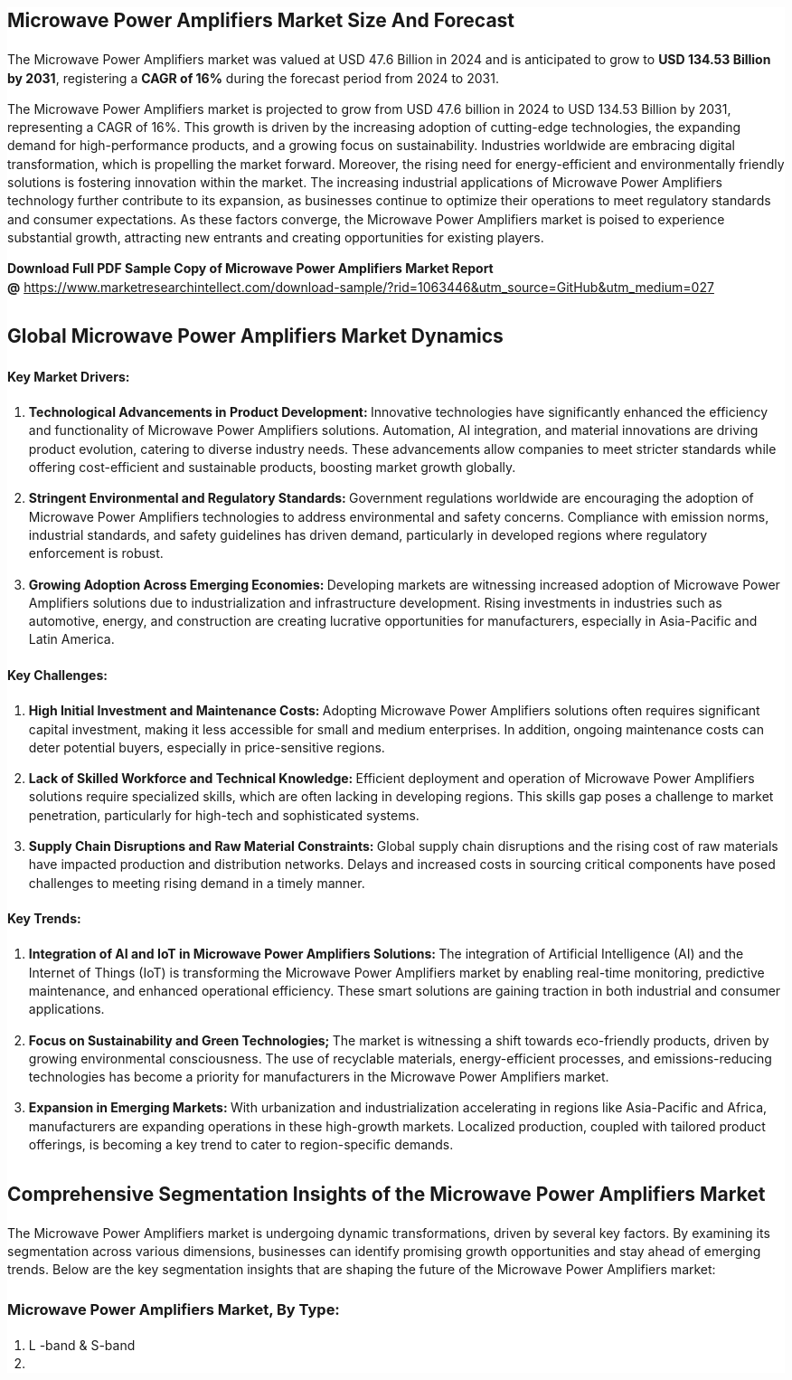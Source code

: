 <h2>Microwave Power Amplifiers Market Size And Forecast</h2><p>The Microwave Power Amplifiers market was valued at USD 47.6 Billion in 2024 and is anticipated to grow to <strong>USD 134.53 Billion by 2031</strong>, registering a <strong>CAGR of 16%</strong> during the forecast period from 2024 to 2031.</p><p>The Microwave Power Amplifiers market is projected to grow from USD 47.6 billion in 2024 to USD 134.53 Billion by 2031, representing a CAGR of 16%. This growth is driven by the increasing adoption of cutting-edge technologies, the expanding demand for high-performance products, and a growing focus on sustainability. Industries worldwide are embracing digital transformation, which is propelling the market forward. Moreover, the rising need for energy-efficient and environmentally friendly solutions is fostering innovation within the market. The increasing industrial applications of Microwave Power Amplifiers technology further contribute to its expansion, as businesses continue to optimize their operations to meet regulatory standards and consumer expectations. As these factors converge, the Microwave Power Amplifiers market is poised to experience substantial growth, attracting new entrants and creating opportunities for existing players.</p><p><strong>Download Full PDF Sample Copy of Microwave Power Amplifiers Market Report @</strong>&nbsp;<a href="https://www.marketresearchintellect.com/download-sample/?rid=1063446&amp;utm_source=GitHub&amp;utm_medium=027">https://www.marketresearchintellect.com/download-sample/?rid=1063446&amp;utm_source=GitHub&amp;utm_medium=027</a></p><h2>Global Microwave Power Amplifiers Market Dynamics</h2><h4><strong>Key Market Drivers:</strong></h4><ol><li><p><strong>Technological Advancements in Product Development:&nbsp;</strong>Innovative technologies have significantly enhanced the efficiency and functionality of Microwave Power Amplifiers solutions. Automation, AI integration, and material innovations are driving product evolution, catering to diverse industry needs. These advancements allow companies to meet stricter standards while offering cost-efficient and sustainable products, boosting market growth globally.</p></li><li><p><strong>Stringent Environmental and Regulatory Standards:&nbsp;</strong>Government regulations worldwide are encouraging the adoption of Microwave Power Amplifiers technologies to address environmental and safety concerns. Compliance with emission norms, industrial standards, and safety guidelines has driven demand, particularly in developed regions where regulatory enforcement is robust.</p></li><li><p><strong>Growing Adoption Across Emerging Economies:&nbsp;</strong>Developing markets are witnessing increased adoption of Microwave Power Amplifiers solutions due to industrialization and infrastructure development. Rising investments in industries such as automotive, energy, and construction are creating lucrative opportunities for manufacturers, especially in Asia-Pacific and Latin America.</p></li></ol><h4><strong>Key Challenges:</strong></h4><ol><li><p><strong>High Initial Investment and Maintenance Costs:&nbsp;</strong>Adopting Microwave Power Amplifiers solutions often requires significant capital investment, making it less accessible for small and medium enterprises. In addition, ongoing maintenance costs can deter potential buyers, especially in price-sensitive regions.</p></li><li><p><strong>Lack of Skilled Workforce and Technical Knowledge:&nbsp;</strong>Efficient deployment and operation of Microwave Power Amplifiers solutions require specialized skills, which are often lacking in developing regions. This skills gap poses a challenge to market penetration, particularly for high-tech and sophisticated systems.</p></li><li><p><strong>Supply Chain Disruptions and Raw Material Constraints:&nbsp;</strong>Global supply chain disruptions and the rising cost of raw materials have impacted production and distribution networks. Delays and increased costs in sourcing critical components have posed challenges to meeting rising demand in a timely manner.</p></li></ol><h4><strong>Key Trends:</strong></h4><ol><li><p><strong>Integration of AI and IoT in Microwave Power Amplifiers Solutions:&nbsp;</strong>The integration of Artificial Intelligence (AI) and the Internet of Things (IoT) is transforming the Microwave Power Amplifiers market by enabling real-time monitoring, predictive maintenance, and enhanced operational efficiency. These smart solutions are gaining traction in both industrial and consumer applications.</p></li><li><p><strong>Focus on Sustainability and Green Technologies;&nbsp;</strong>The market is witnessing a shift towards eco-friendly products, driven by growing environmental consciousness. The use of recyclable materials, energy-efficient processes, and emissions-reducing technologies has become a priority for manufacturers in the Microwave Power Amplifiers market.</p></li><li><p><strong>Expansion in Emerging Markets:&nbsp;</strong>With urbanization and industrialization accelerating in regions like Asia-Pacific and Africa, manufacturers are expanding operations in these high-growth markets. Localized production, coupled with tailored product offerings, is becoming a key trend to cater to region-specific demands.</p></li></ol><div class="article-main__content" data-test-id="publishing-text-block"><h2>Comprehensive Segmentation Insights of the Microwave Power Amplifiers Market</h2><p>The Microwave Power Amplifiers market is undergoing dynamic transformations, driven by several key factors. By examining its segmentation across various dimensions, businesses can identify promising growth opportunities and stay ahead of emerging trends. Below are the key segmentation insights that are shaping the future of the Microwave Power Amplifiers market:</p><h3><strong>Microwave Power Amplifiers Market, By Type:<br /></strong></h3><ol><li>L -band & S-band<li>